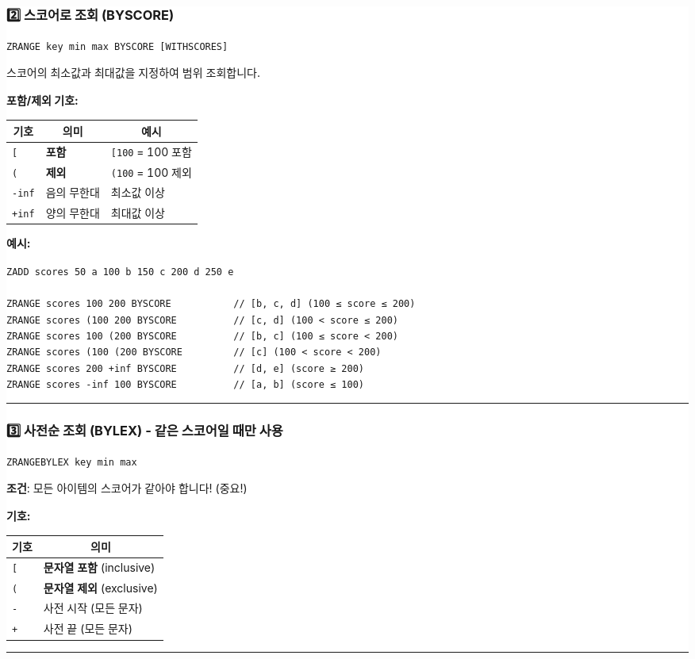 
### 2️⃣ 스코어로 조회 (BYSCORE)

```
ZRANGE key min max BYSCORE [WITHSCORES]
```

스코어의 최소값과 최대값을 지정하여 범위 조회합니다.

**포함/제외 기호:**

|기호|의미|예시|
|---|---|---|
|`[`|**포함**|`[100` = 100 포함|
|`(`|**제외**|`(100` = 100 제외|
|`-inf`|음의 무한대|최소값 이상|
|`+inf`|양의 무한대|최대값 이상|

**예시:**

```
ZADD scores 50 a 100 b 150 c 200 d 250 e

ZRANGE scores 100 200 BYSCORE           // [b, c, d] (100 ≤ score ≤ 200)
ZRANGE scores (100 200 BYSCORE          // [c, d] (100 < score ≤ 200)
ZRANGE scores 100 (200 BYSCORE          // [b, c] (100 ≤ score < 200)
ZRANGE scores (100 (200 BYSCORE         // [c] (100 < score < 200)
ZRANGE scores 200 +inf BYSCORE          // [d, e] (score ≥ 200)
ZRANGE scores -inf 100 BYSCORE          // [a, b] (score ≤ 100)
```

---

### 3️⃣ 사전순 조회 (BYLEX) - 같은 스코어일 때만 사용

```
ZRANGEBYLEX key min max
```

**조건**: 모든 아이템의 스코어가 같아야 합니다! (중요!)

**기호:**

|기호|의미|
|---|---|
|`[`|**문자열 포함** (inclusive)|
|`(`|**문자열 제외** (exclusive)|
|`-`|사전 시작 (모든 문자)|
|`+`|사전 끝 (모든 문자)|

---
